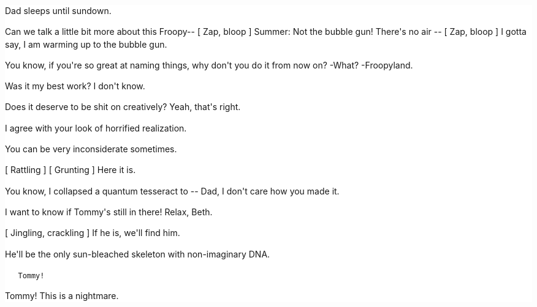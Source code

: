  Dad sleeps until sundown.

  Can we talk a little bit more
 about this Froopy--
  [ Zap, bloop ]
 Summer:
 Not the bubble gun!
  There's no air --
 [ Zap, bloop ]
  I gotta say, I am warming up
 to the bubble gun.

  You know, if you're so great
 at naming things,
  why don't you do it
 from now on?
  -What?
 -Froopyland.

  Was it my best work?
 I don't know.

  Does it deserve
 to be shit on creatively?
  Yeah, that's right.

  I agree with your look
 of horrified realization.

  You can be very inconsiderate
 sometimes.

  [ Rattling ]
 [ Grunting ]
  Here it is.

  You know, I collapsed
 a quantum tesseract to --
  Dad, I don't care
 how you made it.

  I want to know if Tommy's
 still in there!
  Relax, Beth.

 [ Jingling, crackling ]
  If he is,
 we'll find him.

  He'll be the only
 sun-bleached skeleton
  with non-imaginary DNA.

       Tommy!
  Tommy!
  This is a nightmare.
